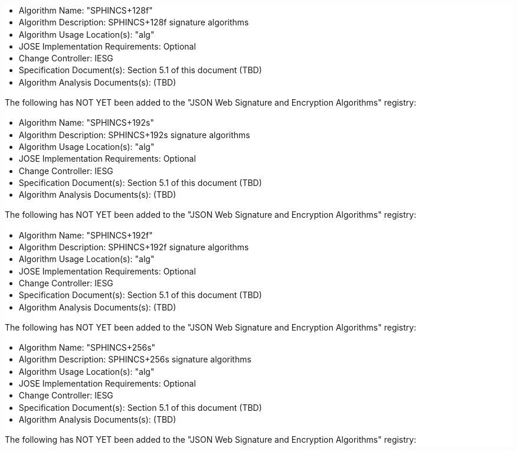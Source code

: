 - Algorithm Name: "SPHINCS+128f"
- Algorithm Description: SPHINCS+128f signature algorithms
- Algorithm Usage Location(s): "alg"
- JOSE Implementation Requirements: Optional
- Change Controller: IESG
- Specification Document(s): Section 5.1 of this document (TBD)
- Algorithm Analysis Documents(s): (TBD)

The following has NOT YET been added to the "JSON Web Signature and
Encryption Algorithms" registry:

- Algorithm Name: "SPHINCS+192s"
- Algorithm Description: SPHINCS+192s signature algorithms
- Algorithm Usage Location(s): "alg"
- JOSE Implementation Requirements: Optional
- Change Controller: IESG
- Specification Document(s): Section 5.1 of this document (TBD)
- Algorithm Analysis Documents(s): (TBD)

The following has NOT YET been added to the "JSON Web Signature and
Encryption Algorithms" registry:

- Algorithm Name: "SPHINCS+192f"
- Algorithm Description: SPHINCS+192f signature algorithms
- Algorithm Usage Location(s): "alg"
- JOSE Implementation Requirements: Optional
- Change Controller: IESG
- Specification Document(s): Section 5.1 of this document (TBD)
- Algorithm Analysis Documents(s): (TBD)

The following has NOT YET been added to the "JSON Web Signature and
Encryption Algorithms" registry:

- Algorithm Name: "SPHINCS+256s"
- Algorithm Description: SPHINCS+256s signature algorithms
- Algorithm Usage Location(s): "alg"
- JOSE Implementation Requirements: Optional
- Change Controller: IESG
- Specification Document(s): Section 5.1 of this document (TBD)
- Algorithm Analysis Documents(s): (TBD)

The following has NOT YET been added to the "JSON Web Signature and
Encryption Algorithms" registry:

